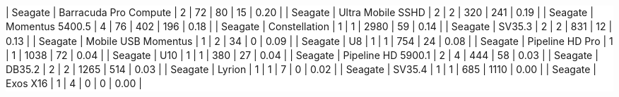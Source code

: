 | Seagate   | Barracuda Pro Compute  | 2      | 72      | 80    | 15    | 0.20   |
| Seagate   | Ultra Mobile SSHD      | 2      | 2       | 320   | 241   | 0.19   |
| Seagate   | Momentus 5400.5        | 4      | 76      | 402   | 196   | 0.18   |
| Seagate   | Constellation          | 1      | 1       | 2980  | 59    | 0.14   |
| Seagate   | SV35.3                 | 2      | 2       | 831   | 12    | 0.13   |
| Seagate   | Mobile USB Momentus    | 1      | 2       | 34    | 0     | 0.09   |
| Seagate   | U8                     | 1      | 1       | 754   | 24    | 0.08   |
| Seagate   | Pipeline HD Pro        | 1      | 1       | 1038  | 72    | 0.04   |
| Seagate   | U10                    | 1      | 1       | 380   | 27    | 0.04   |
| Seagate   | Pipeline HD 5900.1     | 2      | 4       | 444   | 58    | 0.03   |
| Seagate   | DB35.2                 | 2      | 2       | 1265  | 514   | 0.03   |
| Seagate   | Lyrion                 | 1      | 1       | 7     | 0     | 0.02   |
| Seagate   | SV35.4                 | 1      | 1       | 685   | 1110  | 0.00   |
| Seagate   | Exos X16               | 1      | 4       | 0     | 0     | 0.00   |
